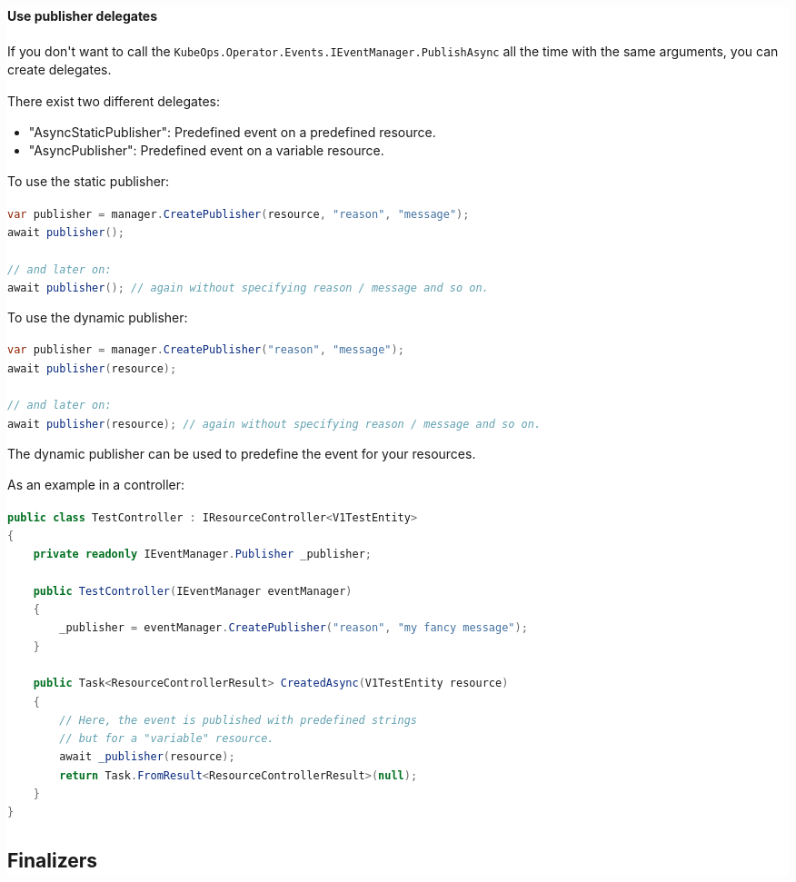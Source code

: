 #### Use publisher delegates

If you don't want to call the `KubeOps.Operator.Events.IEventManager.PublishAsync`
all the time with the same arguments, you can create delegates.

There exist two different delegates:
- "AsyncStaticPublisher": Predefined event
  on a predefined resource.
- "AsyncPublisher": Predefined event
  on a variable resource.

To use the static publisher:
```c#
var publisher = manager.CreatePublisher(resource, "reason", "message");
await publisher();

// and later on:
await publisher(); // again without specifying reason / message and so on.
```

To use the dynamic publisher:
```c#
var publisher = manager.CreatePublisher("reason", "message");
await publisher(resource);

// and later on:
await publisher(resource); // again without specifying reason / message and so on.
```

The dynamic publisher can be used to predefine the event for your resources.

As an example in a controller:
```c#
public class TestController : IResourceController<V1TestEntity>
{
    private readonly IEventManager.Publisher _publisher;

    public TestController(IEventManager eventManager)
    {
        _publisher = eventManager.CreatePublisher("reason", "my fancy message");
    }

    public Task<ResourceControllerResult> CreatedAsync(V1TestEntity resource)
    {
        // Here, the event is published with predefined strings
        // but for a "variable" resource.
        await _publisher(resource);
        return Task.FromResult<ResourceControllerResult>(null);
    }
}
```

## Finalizers
